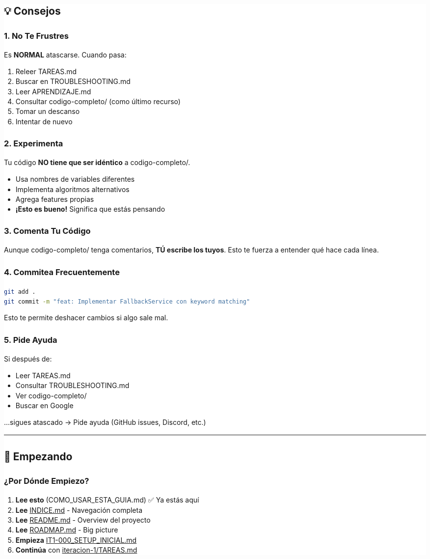 
## 💡 Consejos

### 1. No Te Frustres
Es **NORMAL** atascarse. Cuando pasa:
1. Releer TAREAS.md
2. Buscar en TROUBLESHOOTING.md
3. Leer APRENDIZAJE.md
4. Consultar codigo-completo/ (como último recurso)
5. Tomar un descanso
6. Intentar de nuevo

### 2. Experimenta
Tu código **NO tiene que ser idéntico** a codigo-completo/.
- Usa nombres de variables diferentes
- Implementa algoritmos alternativos
- Agrega features propias
- **¡Esto es bueno!** Significa que estás pensando

### 3. Comenta Tu Código
Aunque codigo-completo/ tenga comentarios, **TÚ escribe los tuyos**.
Esto te fuerza a entender qué hace cada línea.

### 4. Commitea Frecuentemente
```bash
git add .
git commit -m "feat: Implementar FallbackService con keyword matching"
```

Esto te permite deshacer cambios si algo sale mal.

### 5. Pide Ayuda
Si después de:
- Leer TAREAS.md
- Consultar TROUBLESHOOTING.md
- Ver codigo-completo/
- Buscar en Google

...sigues atascado → Pide ayuda (GitHub issues, Discord, etc.)

---

## 🚀 Empezando

### ¿Por Dónde Empiezo?

1. **Lee esto** (COMO_USAR_ESTA_GUIA.md) ✅ Ya estás aquí
2. **Lee** [INDICE.md](./INDICE.md) - Navegación completa
3. **Lee** [README.md](./README.md) - Overview del proyecto
4. **Lee** [ROADMAP.md](./ROADMAP.md) - Big picture
5. **Empieza** [IT1-000_SETUP_INICIAL.md](./iteracion-1/IT1-000_SETUP_INICIAL.md)
6. **Continúa** con [iteracion-1/TAREAS.md](./iteracion-1/TAREAS.md)
